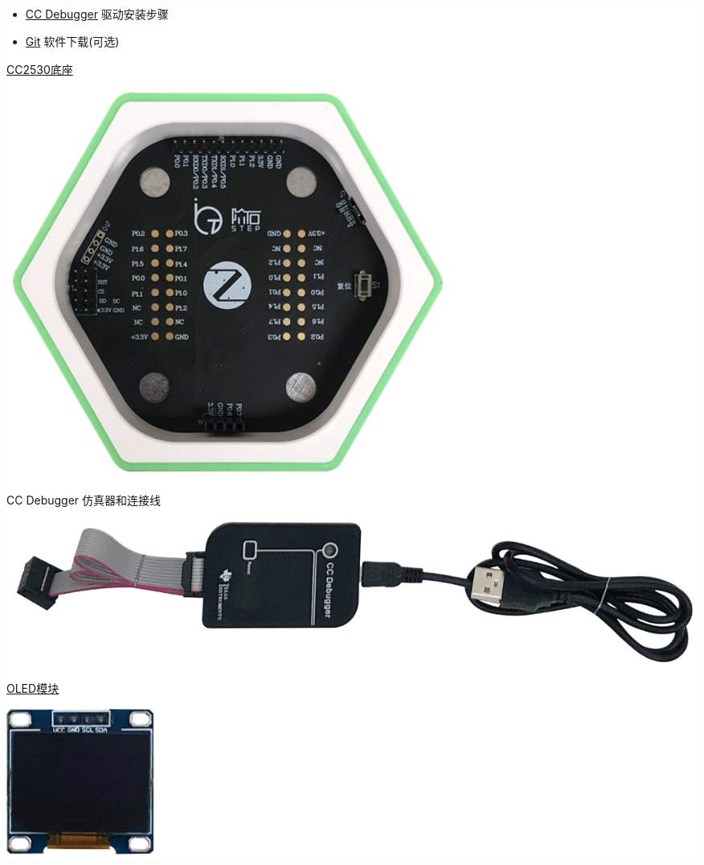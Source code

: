 - [CC Debugger](https://codelab.stepiot.com/codelabs/CC_Debugger_081/index.html?index=..%2F..index#0) 驱动安装步骤

- [Git](https://git-scm.com/downloads) 软件下载(可选)

[CC2530底座](https://docs.stepiot.com/docs/aiot017) 

![实验硬件](assets/BASE_CC2530/3.png)

CC Debugger 仿真器和连接线

![实验硬件](assets/BASE_CC2530/4.png)

[OLED模块](https://docs.stepiot.com/docs/aiot002)

![OLED模块](assets/BASE_CC2530/5.png)
